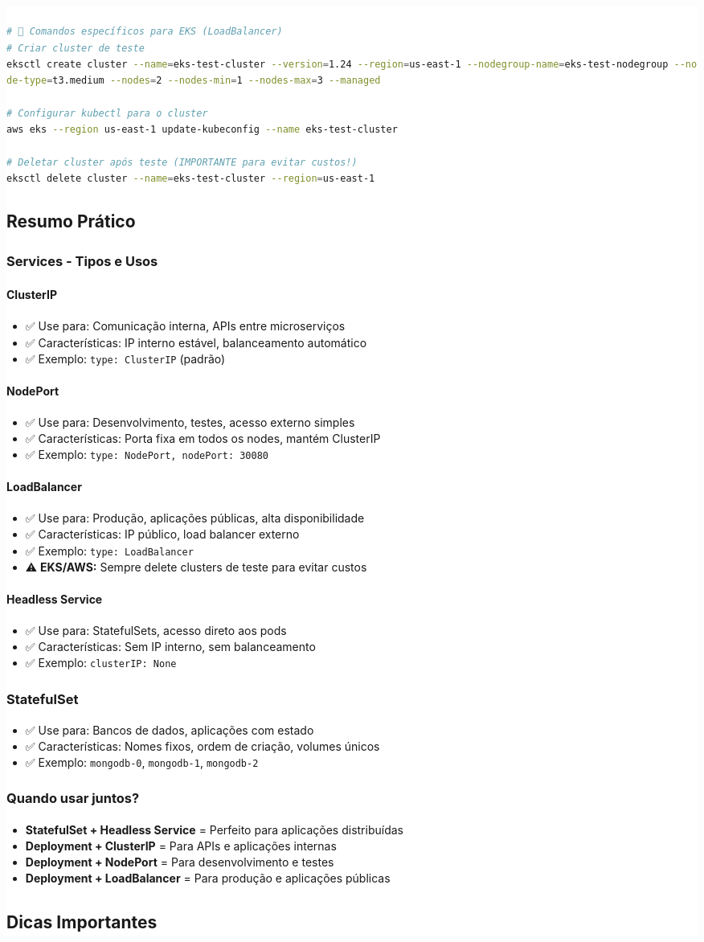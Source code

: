 ```bash

# 🚀 Comandos específicos para EKS (LoadBalancer)
# Criar cluster de teste
eksctl create cluster --name=eks-test-cluster --version=1.24 --region=us-east-1 --nodegroup-name=eks-test-nodegroup --node-type=t3.medium --nodes=2 --nodes-min=1 --nodes-max=3 --managed

# Configurar kubectl para o cluster
aws eks --region us-east-1 update-kubeconfig --name eks-test-cluster

# Deletar cluster após teste (IMPORTANTE para evitar custos!)
eksctl delete cluster --name=eks-test-cluster --region=us-east-1
```

## Resumo Prático

### Services - Tipos e Usos

#### ClusterIP
- ✅ Use para: Comunicação interna, APIs entre microserviços
- ✅ Características: IP interno estável, balanceamento automático
- ✅ Exemplo: `type: ClusterIP` (padrão)

#### NodePort
- ✅ Use para: Desenvolvimento, testes, acesso externo simples
- ✅ Características: Porta fixa em todos os nodes, mantém ClusterIP
- ✅ Exemplo: `type: NodePort, nodePort: 30080`

#### LoadBalancer
- ✅ Use para: Produção, aplicações públicas, alta disponibilidade
- ✅ Características: IP público, load balancer externo
- ✅ Exemplo: `type: LoadBalancer`
- ⚠️ **EKS/AWS:** Sempre delete clusters de teste para evitar custos

#### Headless Service
- ✅ Use para: StatefulSets, acesso direto aos pods
- ✅ Características: Sem IP interno, sem balanceamento
- ✅ Exemplo: `clusterIP: None`

### StatefulSet
- ✅ Use para: Bancos de dados, aplicações com estado
- ✅ Características: Nomes fixos, ordem de criação, volumes únicos
- ✅ Exemplo: `mongodb-0`, `mongodb-1`, `mongodb-2`

### Quando usar juntos?
- **StatefulSet + Headless Service** = Perfeito para aplicações distribuídas
- **Deployment + ClusterIP** = Para APIs e aplicações internas
- **Deployment + NodePort** = Para desenvolvimento e testes
- **Deployment + LoadBalancer** = Para produção e aplicações públicas

## Dicas Importantes
